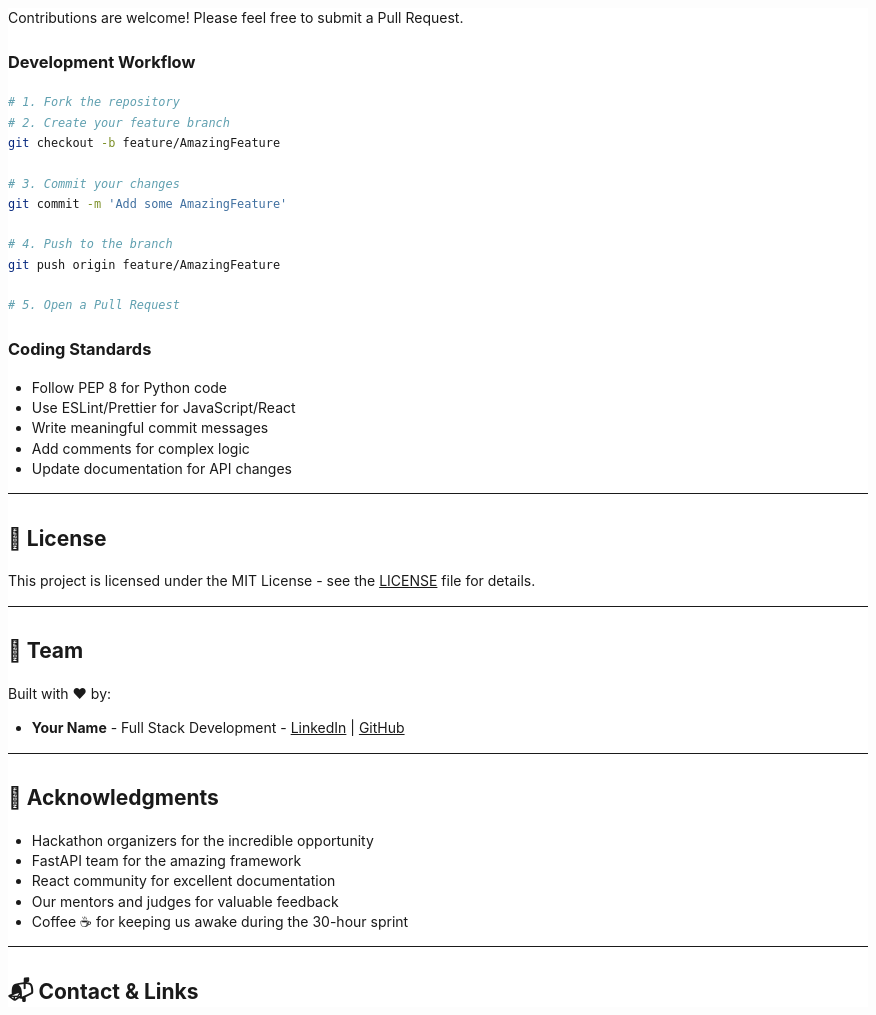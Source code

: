 Contributions are welcome! Please feel free to submit a Pull Request.

### Development Workflow
```bash
# 1. Fork the repository
# 2. Create your feature branch
git checkout -b feature/AmazingFeature

# 3. Commit your changes
git commit -m 'Add some AmazingFeature'

# 4. Push to the branch
git push origin feature/AmazingFeature

# 5. Open a Pull Request
```

### Coding Standards
- Follow PEP 8 for Python code
- Use ESLint/Prettier for JavaScript/React
- Write meaningful commit messages
- Add comments for complex logic
- Update documentation for API changes

---

## 📝 License

This project is licensed under the MIT License - see the [LICENSE](LICENSE) file for details.

---

## 👥 Team

Built with ❤️ by:
- **Your Name** - Full Stack Development - [LinkedIn](https://linkedin.com/in/yourprofile) | [GitHub](https://github.com/yourusername)

---

## 🙏 Acknowledgments

- Hackathon organizers for the incredible opportunity
- FastAPI team for the amazing framework
- React community for excellent documentation
- Our mentors and judges for valuable feedback
- Coffee ☕ for keeping us awake during the 30-hour sprint

---

## 📬 Contact & Links
